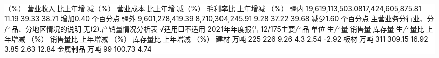 （%）
营业收入
比上年增
减（%）
营业成本
比上年增
减（%）
毛利率比
上年增减
（%）
疆内
19,619,113,503.0817,424,605,875.81
11.19
39.33
38.71
增加0.40
个百分点
疆外
9,601,278,419.39
8,710,304,245.91
9.28
37.22
39.68
减少1.60
个百分点
主营业务分行业、分产品、分地区情况的说明
无(2).产销量情况分析表
√适用□不适用
2021年年度报告
12/175主要产品
单位
生产量
销售量
库存量
生产量比
上年增减
（%）
销售量比
上年增减
（%）
库存量比
上年增减
（%）
建材
万吨
225
226
9.26
4.3
2.54
-2.92
板材
万吨
311
309.15
16.92
3.85
2.63
12.84
金属制品
万吨
99
100.73
4.74
